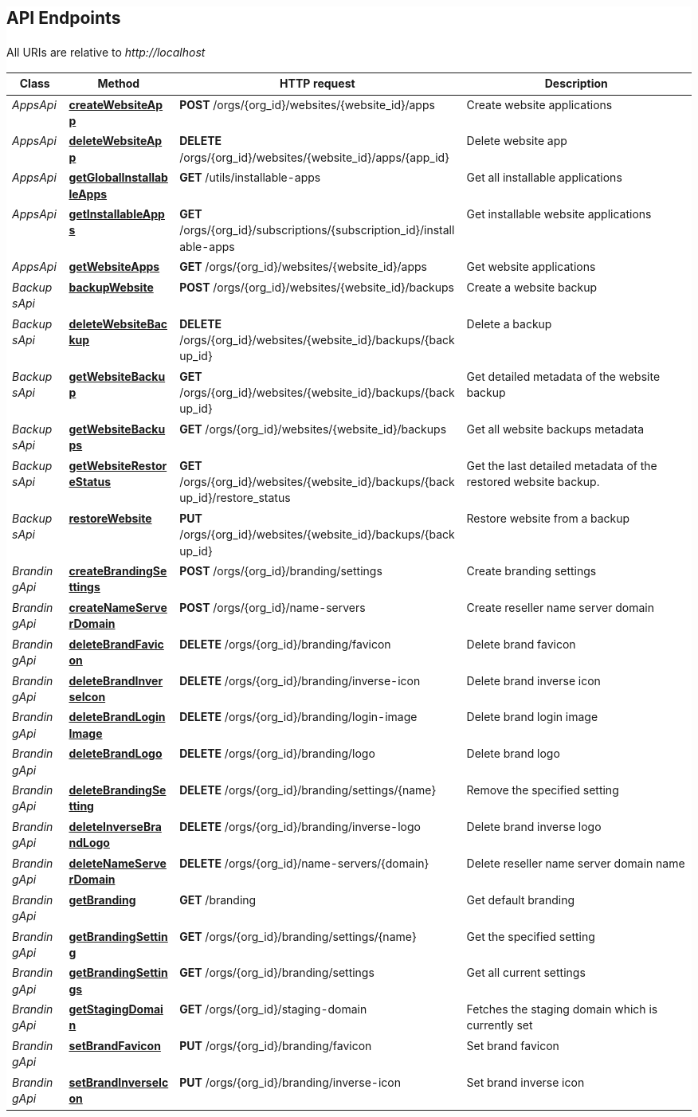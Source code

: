 ```php

```

## API Endpoints

All URIs are relative to *http://localhost*

Class | Method | HTTP request | Description
------------ | ------------- | ------------- | -------------
*AppsApi* | [**createWebsiteApp**](docs/Api/AppsApi.md#createwebsiteapp) | **POST** /orgs/{org_id}/websites/{website_id}/apps | Create website applications
*AppsApi* | [**deleteWebsiteApp**](docs/Api/AppsApi.md#deletewebsiteapp) | **DELETE** /orgs/{org_id}/websites/{website_id}/apps/{app_id} | Delete website app
*AppsApi* | [**getGlobalInstallableApps**](docs/Api/AppsApi.md#getglobalinstallableapps) | **GET** /utils/installable-apps | Get all installable applications
*AppsApi* | [**getInstallableApps**](docs/Api/AppsApi.md#getinstallableapps) | **GET** /orgs/{org_id}/subscriptions/{subscription_id}/installable-apps | Get installable website applications
*AppsApi* | [**getWebsiteApps**](docs/Api/AppsApi.md#getwebsiteapps) | **GET** /orgs/{org_id}/websites/{website_id}/apps | Get website applications
*BackupsApi* | [**backupWebsite**](docs/Api/BackupsApi.md#backupwebsite) | **POST** /orgs/{org_id}/websites/{website_id}/backups | Create a website backup
*BackupsApi* | [**deleteWebsiteBackup**](docs/Api/BackupsApi.md#deletewebsitebackup) | **DELETE** /orgs/{org_id}/websites/{website_id}/backups/{backup_id} | Delete a backup
*BackupsApi* | [**getWebsiteBackup**](docs/Api/BackupsApi.md#getwebsitebackup) | **GET** /orgs/{org_id}/websites/{website_id}/backups/{backup_id} | Get detailed metadata of the website backup
*BackupsApi* | [**getWebsiteBackups**](docs/Api/BackupsApi.md#getwebsitebackups) | **GET** /orgs/{org_id}/websites/{website_id}/backups | Get all website backups metadata
*BackupsApi* | [**getWebsiteRestoreStatus**](docs/Api/BackupsApi.md#getwebsiterestorestatus) | **GET** /orgs/{org_id}/websites/{website_id}/backups/{backup_id}/restore_status | Get the last detailed metadata of the restored website backup.
*BackupsApi* | [**restoreWebsite**](docs/Api/BackupsApi.md#restorewebsite) | **PUT** /orgs/{org_id}/websites/{website_id}/backups/{backup_id} | Restore website from a backup
*BrandingApi* | [**createBrandingSettings**](docs/Api/BrandingApi.md#createbrandingsettings) | **POST** /orgs/{org_id}/branding/settings | Create branding settings
*BrandingApi* | [**createNameServerDomain**](docs/Api/BrandingApi.md#createnameserverdomain) | **POST** /orgs/{org_id}/name-servers | Create reseller name server domain
*BrandingApi* | [**deleteBrandFavicon**](docs/Api/BrandingApi.md#deletebrandfavicon) | **DELETE** /orgs/{org_id}/branding/favicon | Delete brand favicon
*BrandingApi* | [**deleteBrandInverseIcon**](docs/Api/BrandingApi.md#deletebrandinverseicon) | **DELETE** /orgs/{org_id}/branding/inverse-icon | Delete brand inverse icon
*BrandingApi* | [**deleteBrandLoginImage**](docs/Api/BrandingApi.md#deletebrandloginimage) | **DELETE** /orgs/{org_id}/branding/login-image | Delete brand login image
*BrandingApi* | [**deleteBrandLogo**](docs/Api/BrandingApi.md#deletebrandlogo) | **DELETE** /orgs/{org_id}/branding/logo | Delete brand logo
*BrandingApi* | [**deleteBrandingSetting**](docs/Api/BrandingApi.md#deletebrandingsetting) | **DELETE** /orgs/{org_id}/branding/settings/{name} | Remove the specified setting
*BrandingApi* | [**deleteInverseBrandLogo**](docs/Api/BrandingApi.md#deleteinversebrandlogo) | **DELETE** /orgs/{org_id}/branding/inverse-logo | Delete brand inverse logo
*BrandingApi* | [**deleteNameServerDomain**](docs/Api/BrandingApi.md#deletenameserverdomain) | **DELETE** /orgs/{org_id}/name-servers/{domain} | Delete reseller name server domain name
*BrandingApi* | [**getBranding**](docs/Api/BrandingApi.md#getbranding) | **GET** /branding | Get default branding
*BrandingApi* | [**getBrandingSetting**](docs/Api/BrandingApi.md#getbrandingsetting) | **GET** /orgs/{org_id}/branding/settings/{name} | Get the specified setting
*BrandingApi* | [**getBrandingSettings**](docs/Api/BrandingApi.md#getbrandingsettings) | **GET** /orgs/{org_id}/branding/settings | Get all current settings
*BrandingApi* | [**getStagingDomain**](docs/Api/BrandingApi.md#getstagingdomain) | **GET** /orgs/{org_id}/staging-domain | Fetches the staging domain which is currently set
*BrandingApi* | [**setBrandFavicon**](docs/Api/BrandingApi.md#setbrandfavicon) | **PUT** /orgs/{org_id}/branding/favicon | Set brand favicon
*BrandingApi* | [**setBrandInverseIcon**](docs/Api/BrandingApi.md#setbrandinverseicon) | **PUT** /orgs/{org_id}/branding/inverse-icon | Set brand inverse icon